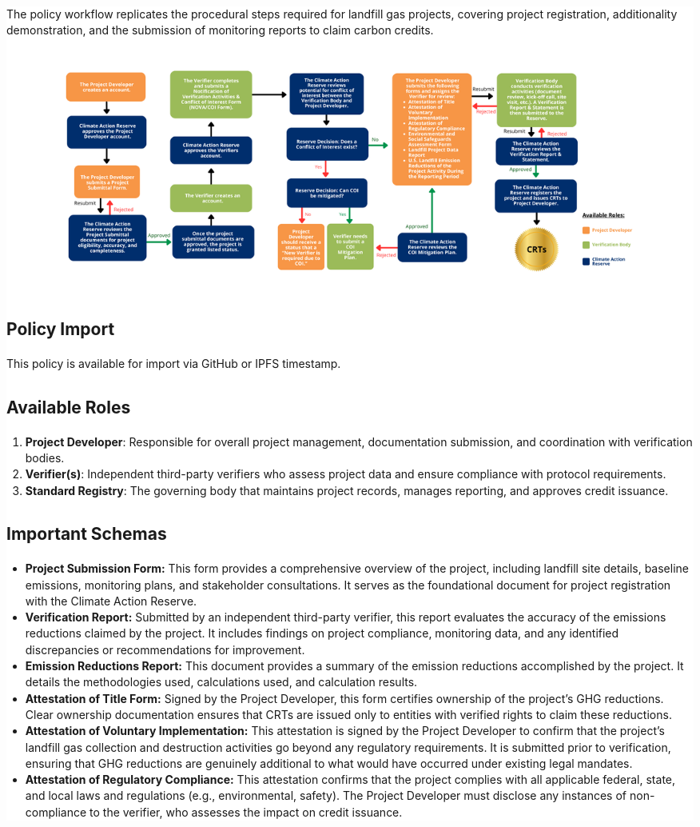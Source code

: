 The policy workflow replicates the procedural steps required for landfill gas projects, covering project registration, additionality demonstration, and the submission of monitoring reports to claim carbon credits.

<figure><img src="../../../.gitbook/assets/Climate Action Reserve Workflow (3).png" alt=""><figcaption></figcaption></figure>

## **Policy Import** <a href="#toc182312051" id="toc182312051"></a>

This policy is available for import via GitHub or IPFS timestamp.

## **Available Roles** <a href="#toc182312052" id="toc182312052"></a>

1. **Project Developer**: Responsible for overall project management, documentation submission, and coordination with verification bodies.
2. **Verifier(s)**: Independent third-party verifiers who assess project data and ensure compliance with protocol requirements.
3. **Standard Registry**: The governing body that maintains project records, manages reporting, and approves credit issuance.

## **Important Schemas** <a href="#toc182312053" id="toc182312053"></a>

* **Project Submission Form:** This form provides a comprehensive overview of the project, including landfill site details, baseline emissions, monitoring plans, and stakeholder consultations. It serves as the foundational document for project registration with the Climate Action Reserve.
* **Verification Report:** Submitted by an independent third-party verifier, this report evaluates the accuracy of the emissions reductions claimed by the project. It includes findings on project compliance, monitoring data, and any identified discrepancies or recommendations for improvement.
* **Emission Reductions Report:** This document provides a summary of the emission reductions accomplished by the project. It details the methodologies used, calculations used, and calculation results.
* **Attestation of Title Form:** Signed by the Project Developer, this form certifies ownership of the project’s GHG reductions. Clear ownership documentation ensures that CRTs are issued only to entities with verified rights to claim these reductions.
* **Attestation of Voluntary Implementation:** This attestation is signed by the Project Developer to confirm that the project’s landfill gas collection and destruction activities go beyond any regulatory requirements. It is submitted prior to verification, ensuring that GHG reductions are genuinely additional to what would have occurred under existing legal mandates.
* **Attestation of Regulatory Compliance:** This attestation confirms that the project complies with all applicable federal, state, and local laws and regulations (e.g., environmental, safety). The Project Developer must disclose any instances of non-compliance to the verifier, who assesses the impact on credit issuance.